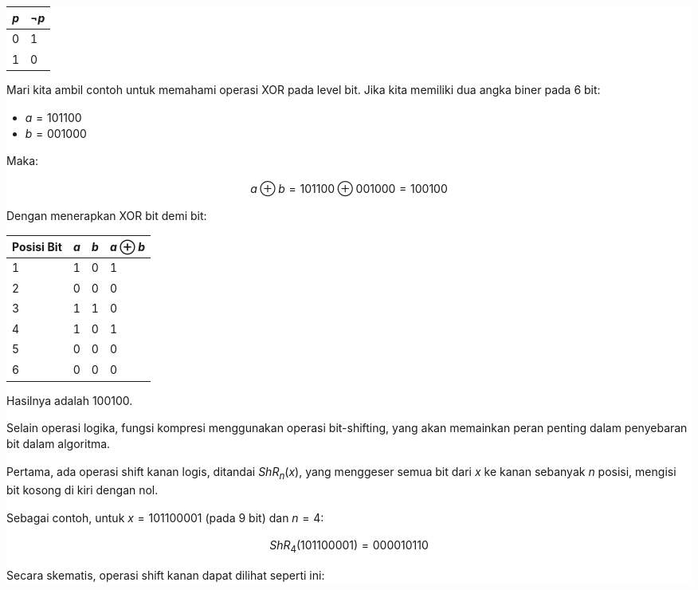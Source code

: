 | $p$ | $\lnot p$ |
| --- | --------- |
| 0   | 1         |
| 1   | 0         |

Mari kita ambil contoh untuk memahami operasi XOR pada level bit. Jika kita memiliki dua angka biner pada 6 bit:

- $a = 101100$
- $b = 001000$

Maka:

$$
a \oplus b = 101100 \oplus 001000 = 100100
$$

Dengan menerapkan XOR bit demi bit:

| Posisi Bit | $a$ | $b$ | $a \oplus b$ |
| ---------- | --- | --- | ------------ |
| 1          | 1   | 0   | 1            |
| 2          | 0   | 0   | 0            |
| 3          | 1   | 1   | 0            |
| 4          | 1   | 0   | 1            |
| 5          | 0   | 0   | 0            |
| 6          | 0   | 0   | 0            |

Hasilnya adalah $100100$.

Selain operasi logika, fungsi kompresi menggunakan operasi bit-shifting, yang akan memainkan peran penting dalam penyebaran bit dalam algoritma.

Pertama, ada operasi shift kanan logis, ditandai $ShR_n(x)$, yang menggeser semua bit dari $x$ ke kanan sebanyak $n$ posisi, mengisi bit kosong di kiri dengan nol.

Sebagai contoh, untuk $x = 101100001$ (pada 9 bit) dan $n = 4$:

$$
ShR_4(101100001) = 000010110
$$

Secara skematis, operasi shift kanan dapat dilihat seperti ini:
